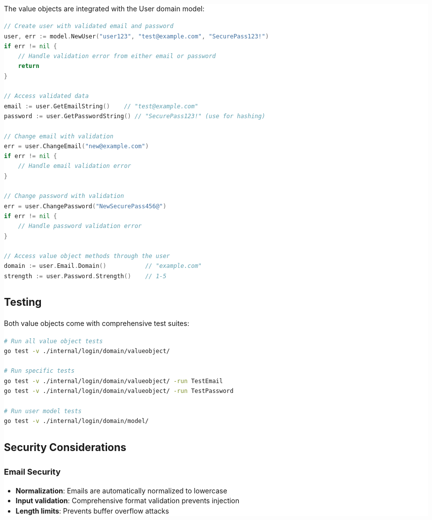 The value objects are integrated with the User domain model:

```go
// Create user with validated email and password
user, err := model.NewUser("user123", "test@example.com", "SecurePass123!")
if err != nil {
    // Handle validation error from either email or password
    return
}

// Access validated data
email := user.GetEmailString()    // "test@example.com"
password := user.GetPasswordString() // "SecurePass123!" (use for hashing)

// Change email with validation
err = user.ChangeEmail("new@example.com")
if err != nil {
    // Handle email validation error
}

// Change password with validation
err = user.ChangePassword("NewSecurePass456@")
if err != nil {
    // Handle password validation error
}

// Access value object methods through the user
domain := user.Email.Domain()           // "example.com"
strength := user.Password.Strength()    // 1-5
```

## Testing

Both value objects come with comprehensive test suites:

```bash
# Run all value object tests
go test -v ./internal/login/domain/valueobject/

# Run specific tests
go test -v ./internal/login/domain/valueobject/ -run TestEmail
go test -v ./internal/login/domain/valueobject/ -run TestPassword

# Run user model tests
go test -v ./internal/login/domain/model/
```

## Security Considerations

### Email Security
- **Normalization**: Emails are automatically normalized to lowercase
- **Input validation**: Comprehensive format validation prevents injection
- **Length limits**: Prevents buffer overflow attacks
